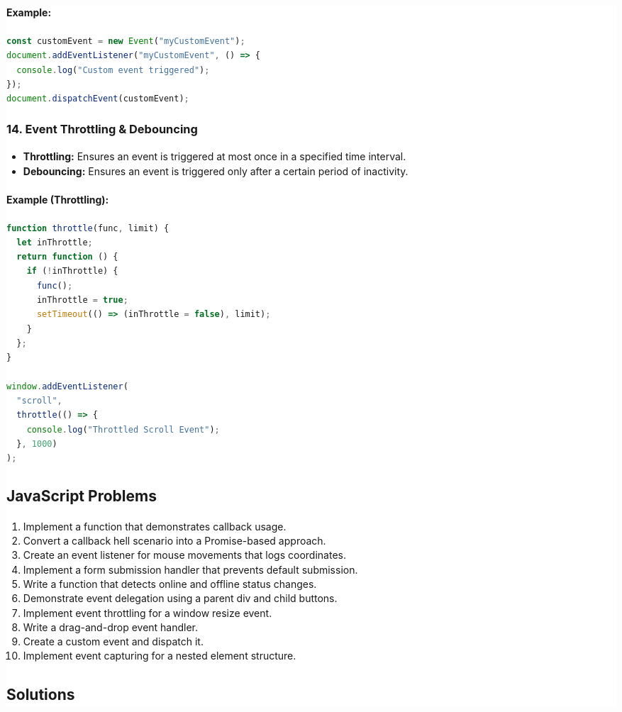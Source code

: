 #### Example:

```js
const customEvent = new Event("myCustomEvent");
document.addEventListener("myCustomEvent", () => {
  console.log("Custom event triggered");
});
document.dispatchEvent(customEvent);
```

### 14. Event Throttling & Debouncing

- **Throttling:** Ensures an event is triggered at most once in a specified time interval.
- **Debouncing:** Ensures an event is triggered only after a certain period of inactivity.

#### Example (Throttling):

```js
function throttle(func, limit) {
  let inThrottle;
  return function () {
    if (!inThrottle) {
      func();
      inThrottle = true;
      setTimeout(() => (inThrottle = false), limit);
    }
  };
}

window.addEventListener(
  "scroll",
  throttle(() => {
    console.log("Throttled Scroll Event");
  }, 1000)
);
```

## JavaScript Problems

1. Implement a function that demonstrates callback usage.
2. Convert a callback hell scenario into a Promise-based approach.
3. Create an event listener for mouse movements that logs coordinates.
4. Implement a form submission handler that prevents default submission.
5. Write a function that detects online and offline status changes.
6. Demonstrate event delegation using a parent div and child buttons.
7. Implement event throttling for a window resize event.
8. Write a drag-and-drop event handler.
9. Create a custom event and dispatch it.
10. Implement event capturing for a nested element structure.

## Solutions
